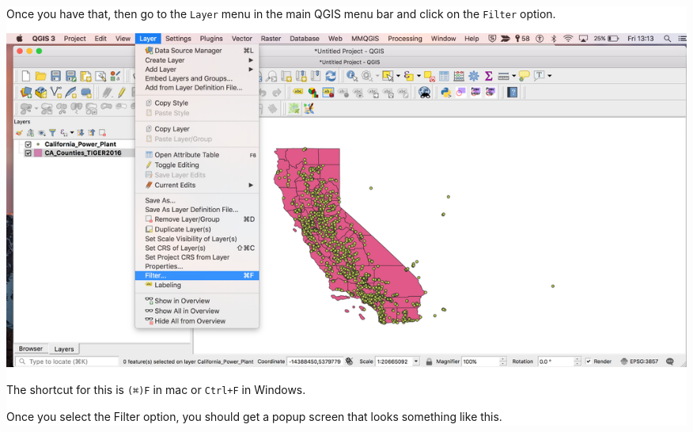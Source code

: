 
Once you have that, then go to the `Layer` menu in the main QGIS menu bar and click on the `Filter` option. 


![Getting to the filter option in QGIS](screenshots/qgis2_scrn3_filter_option_menu.png)


The shortcut for this is `(⌘)F` in mac or `Ctrl+F`  in Windows.  

Once you select the Filter option, you should get a popup screen that looks something like this. 

